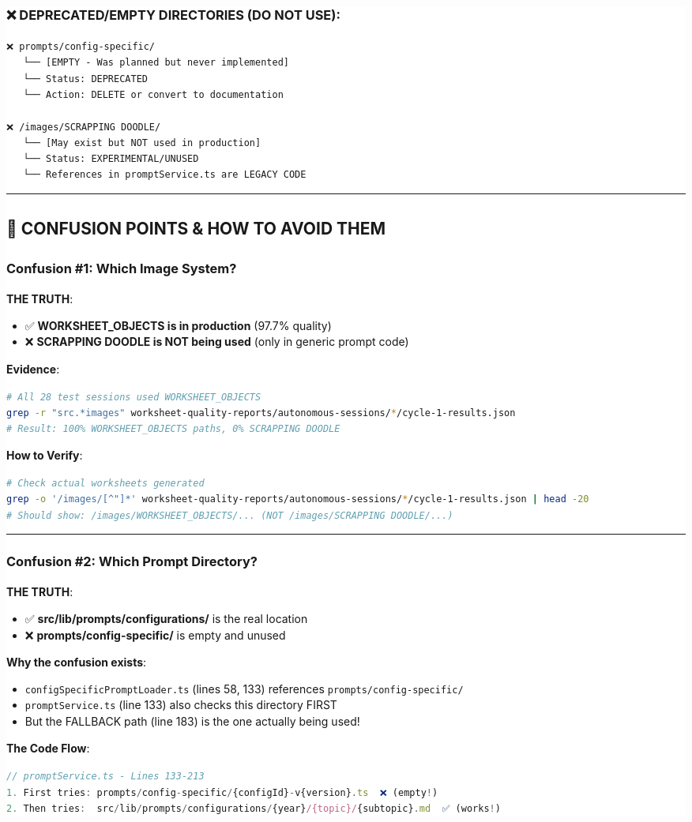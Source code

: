 ### ❌ DEPRECATED/EMPTY DIRECTORIES (DO NOT USE):

```
❌ prompts/config-specific/
   └── [EMPTY - Was planned but never implemented]
   └── Status: DEPRECATED
   └── Action: DELETE or convert to documentation

❌ /images/SCRAPPING DOODLE/
   └── [May exist but NOT used in production]
   └── Status: EXPERIMENTAL/UNUSED
   └── References in promptService.ts are LEGACY CODE
```

---

## 🚨 CONFUSION POINTS & HOW TO AVOID THEM

### Confusion #1: Which Image System?

**THE TRUTH**:
- ✅ **WORKSHEET_OBJECTS is in production** (97.7% quality)
- ❌ **SCRAPPING DOODLE is NOT being used** (only in generic prompt code)

**Evidence**:
```bash
# All 28 test sessions used WORKSHEET_OBJECTS
grep -r "src.*images" worksheet-quality-reports/autonomous-sessions/*/cycle-1-results.json
# Result: 100% WORKSHEET_OBJECTS paths, 0% SCRAPPING DOODLE
```

**How to Verify**:
```bash
# Check actual worksheets generated
grep -o '/images/[^"]*' worksheet-quality-reports/autonomous-sessions/*/cycle-1-results.json | head -20
# Should show: /images/WORKSHEET_OBJECTS/... (NOT /images/SCRAPPING DOODLE/...)
```

---

### Confusion #2: Which Prompt Directory?

**THE TRUTH**:
- ✅ **src/lib/prompts/configurations/** is the real location
- ❌ **prompts/config-specific/** is empty and unused

**Why the confusion exists**:
- `configSpecificPromptLoader.ts` (lines 58, 133) references `prompts/config-specific/`
- `promptService.ts` (line 133) also checks this directory FIRST
- But the FALLBACK path (line 183) is the one actually being used!

**The Code Flow**:
```typescript
// promptService.ts - Lines 133-213
1. First tries: prompts/config-specific/{configId}-v{version}.ts  ❌ (empty!)
2. Then tries:  src/lib/prompts/configurations/{year}/{topic}/{subtopic}.md  ✅ (works!)
```
